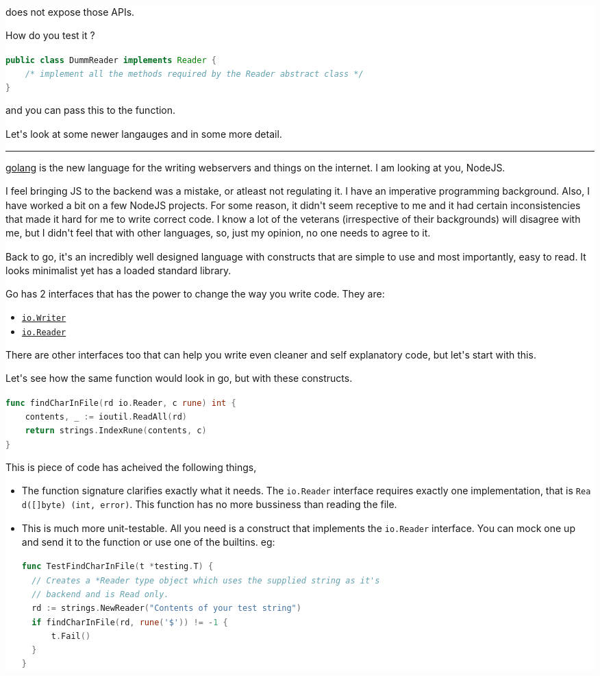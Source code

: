 does not expose those APIs.

How do you test it ? 
```java
public class DummReader implements Reader {
    /* implement all the methods required by the Reader abstract class */
}
```
and you can pass this to the function.

Let's look at some newer langauges and in some more detail. 


---
[golang](https://golang.org) is the new language for the writing webservers and
things on the internet. I am looking at you, NodeJS. 

I feel bringing JS to the backend was a mistake, or atleast not regulating it.
I have an imperative programming background. Also, I have worked a bit on a few NodeJS
projects. For some reason, it didn't seem receptive to me and it had certain
inconsistencies that made it hard for me to write correct code. I know a lot of
the veterans (irrespective of their backgrounds) will disagree with me, but I
didn't feel that with other languages, so, just my opinion, no one needs to
agree to it.

Back to go, it's an incredibly well designed language with constructs that
are simple to use and most importantly, easy to read. It looks minimalist yet has a
loaded standard library.

Go has 2 interfaces that has the power to change the way you write code.
They are:
- [`io.Writer`](https://golang.org/pkg/io/#Writer)
- [`io.Reader`](https://golang.org/pkg/io/#Reader)

There are other interfaces too that can help you write even cleaner and self
explanatory code, but let's start with this.

Let's see how the same function would look in go, but with these constructs.
```go
func findCharInFile(rd io.Reader, c rune) int {
    contents, _ := ioutil.ReadAll(rd)
    return strings.IndexRune(contents, c)
}
```

This is piece of code has acheived the following things,
- The function signature clarifies exactly what it needs. The `io.Reader`
  interface requires exactly one implementation, that is `Read([]byte) (int,
  error)`. This function has no more bussiness than reading the file.

- This is much more unit-testable. All you need is a construct that implements
  the `io.Reader` interface. You can mock one up and send it to the function
  or use one of the builtins.
  eg:
  ```go
  func TestFindCharInFile(t *testing.T) {
    // Creates a *Reader type object which uses the supplied string as it's
    // backend and is Read only.
    rd := strings.NewReader("Contents of your test string")
    if findCharInFile(rd, rune('$')) != -1 {
        t.Fail()
    }
  }
  ```
